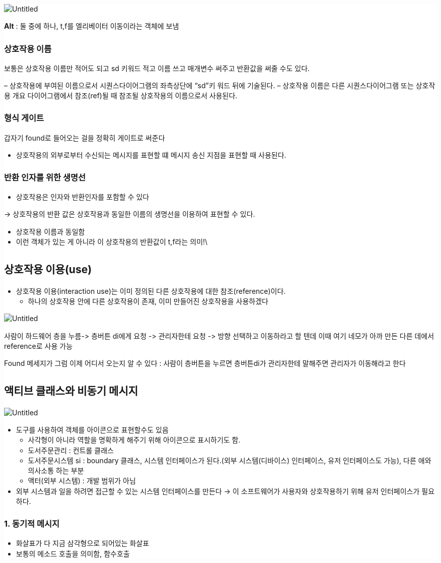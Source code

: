 ![Untitled](6-1%20UML(%E1%84%89%E1%85%B5%E1%84%8F%E1%85%AF%E1%86%AB%E1%84%89%E1%85%B3,%20%E1%84%80%E1%85%A2%E1%86%A8%E1%84%8E%E1%85%A6%20%E1%84%83%E1%85%A1%E1%84%8B%E1%85%B5%E1%84%8B%E1%85%A5%E1%84%80%E1%85%B3%E1%84%85%E1%85%A2%E1%86%B7)%200b31fc83051440b089b0da9a276d37e6/Untitled%206.png)

**Alt** : 둘 중에 하나, t,f를 엘리베이터 이동이라는 객체에 보냄 

### 상호작용 이름

보통은 상호작용 이름만 적어도 되고 sd 키워드 적고 이름 쓰고 매개변수 써주고 반환값을 써줄 수도 있다.

–  상호작용에 부여된 이름으로서 시퀀스다이어그램의 좌측상단에 “sd”키
워드 뒤에 기술된다.
–  상호작용 이름은 다른 시퀀스다이어그램 또는 상호작용 개요 다이어그램에서 참조(ref)될 때 참조될 상호작용의 이름으로서 사용된다.

### 형식 게이트

갑자기 found로 들어오는 걸을 정확히 게이트로 써준다

- 상호작용의 외부로부터 수신되는 메시지를 표현할 떄 메시지 송신 지점을 표현할 때 사용된다.

### 반환 인자를 위한 생명선

- 상호작용은 인자와 반환인자를 포함할 수 있다

→ 상호작용의 반환 값은 상호작용과 동일한 이름의 생명선을 이용하여 표현할 수 있다.

- 상호작용 이름과 동일함
- 이런 객체가 있는 게 아니라 이 상호작용의 반환값이 t,f라는 의미!\

## 상호작용 이용(use)

- 상호작용 이용(interaction use)는 이미 정의된 다른 상호작용에 대한 참조(reference)이다.
    - 하나의 상호작용 안에 다른 상호작용이 존재, 이미 만들어진 상호작용을 사용하겠다

![Untitled](6-1%20UML(%E1%84%89%E1%85%B5%E1%84%8F%E1%85%AF%E1%86%AB%E1%84%89%E1%85%B3,%20%E1%84%80%E1%85%A2%E1%86%A8%E1%84%8E%E1%85%A6%20%E1%84%83%E1%85%A1%E1%84%8B%E1%85%B5%E1%84%8B%E1%85%A5%E1%84%80%E1%85%B3%E1%84%85%E1%85%A2%E1%86%B7)%200b31fc83051440b089b0da9a276d37e6/Untitled%207.png)

사람이 하드웨어 층을 누름-> 층버튼 di에게 요청 -> 관리자한테 요청 -> 방향 선택하고 이동하라고 할 텐데 이때 여기 네모가 아까 만든 다른 데에서 reference로 사용 가능

Found 메세지가 그럼 이제 어디서 오는지 알 수 있다 : 사람이 층버튼을 누르면 층버튼di가 관리자한테 말해주면 관리자가 이동해라고 한다

## 액티브 클래스와 비동기 메시지

![Untitled](6-1%20UML(%E1%84%89%E1%85%B5%E1%84%8F%E1%85%AF%E1%86%AB%E1%84%89%E1%85%B3,%20%E1%84%80%E1%85%A2%E1%86%A8%E1%84%8E%E1%85%A6%20%E1%84%83%E1%85%A1%E1%84%8B%E1%85%B5%E1%84%8B%E1%85%A5%E1%84%80%E1%85%B3%E1%84%85%E1%85%A2%E1%86%B7)%200b31fc83051440b089b0da9a276d37e6/Untitled%208.png)

- 도구를 사용하여 객체를 아이콘으로 표현할수도 있음
    - 사각형이 아니라 역할을 명확하게 해주기 위해 아이콘으로 표시하기도 함.
    - 도서주문관리 : 컨트롤 클래스
    - 도서주문시스템 si : boundary 클래스, 시스템 인터페이스가 된다.(외부 시스템(디바이스) 인터페이스, 유저 인터페이스도 가능), 다른 애와 의사소통 하는 부분
    - 액터(외부 시스템) : 개발 범위가 아님
- 외부 시스템과 일을 하려면 접근할 수 있는 시스템 인터페이스를 만든다 → 이 소프트웨어가 사용자와 상호작용하기 위해 유저 인터페이스가 필요하다.

### 1. 동기적 메시지

- 화살표가 다 지금 삼각형으로 되어있는 화살표
- 보통의 메소드 호출을 의미함, 함수호출

